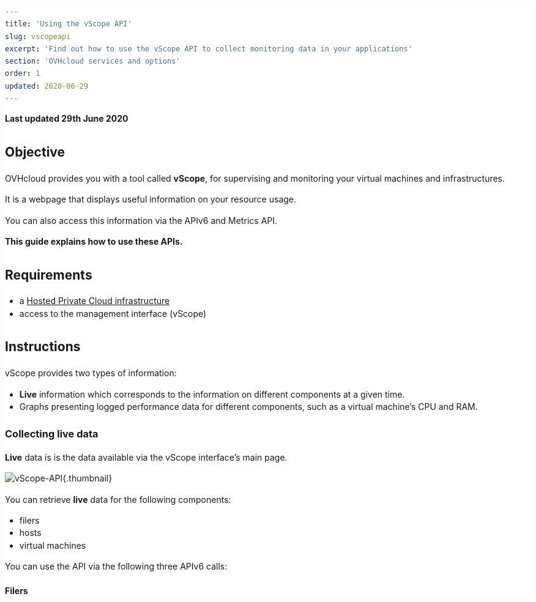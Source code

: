 ```yaml
---
title: 'Using the vScope API'
slug: vscopeapi
excerpt: 'Find out how to use the vScope API to collect monitoring data in your applications'
section: 'OVHcloud services and options'
order: 1
updated: 2020-06-29
---
```


**Last updated 29th June 2020**

## Objective

OVHcloud provides you with a tool called **vScope**, for supervising and monitoring your virtual machines and infrastructures.

It is a webpage that displays useful information on your resource usage.

You can also access this information via the APIv6 and Metrics API.

**This guide explains how to use these APIs.**

## Requirements

- a [Hosted Private Cloud infrastructure](https://www.ovhcloud.com/en-ca/enterprise/products/hosted-private-cloud/)
- access to the management interface (vScope)

## Instructions

vScope provides two types of information:

- **Live** information which corresponds to the information on different components at a given time.
- Graphs presenting logged performance data for different components, such as a virtual machine’s CPU and RAM.


### Collecting **live** data

**Live** data is is the data available via the vScope interface’s main page.

![vScope-API](images/vScope1.png){.thumbnail}

You can retrieve **live** data for the following components:

- filers
- hosts
- virtual machines

You can use the API via the following three APIv6 calls:

#### Filers
